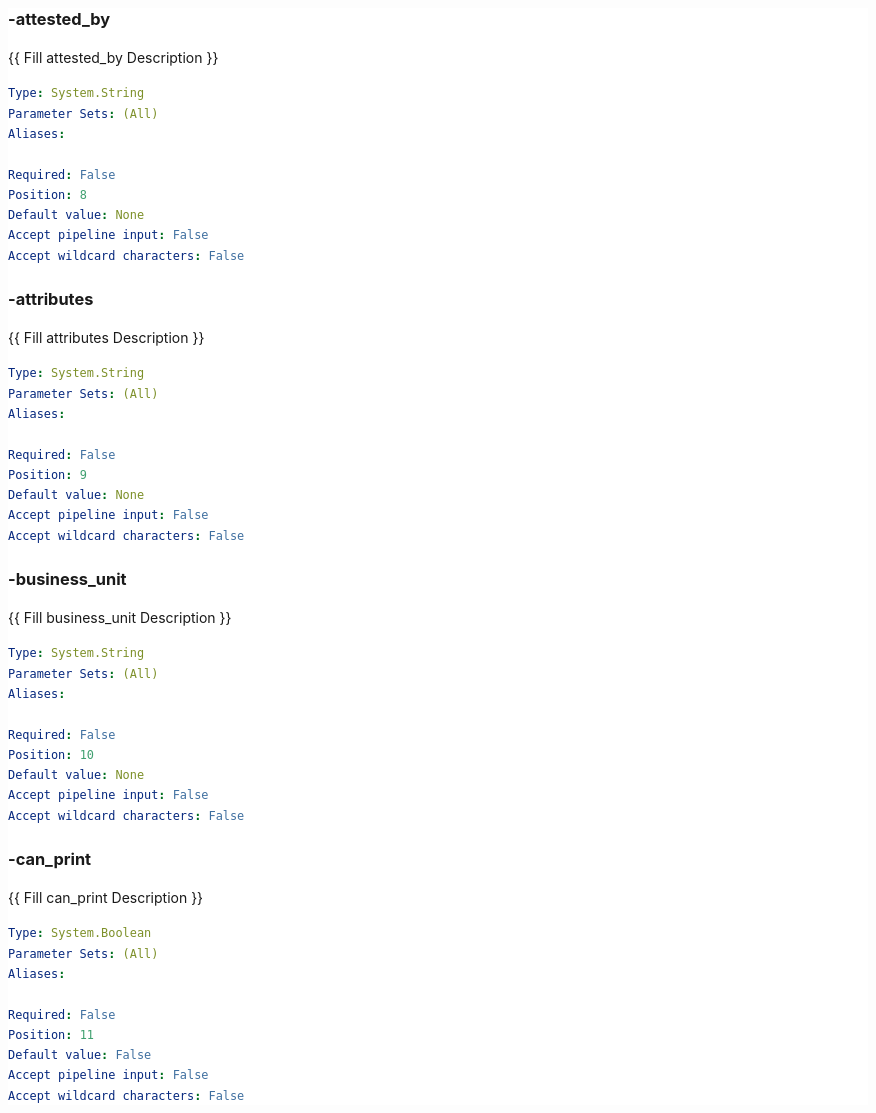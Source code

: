 ### -attested_by
{{ Fill attested_by Description }}

```yaml
Type: System.String
Parameter Sets: (All)
Aliases:

Required: False
Position: 8
Default value: None
Accept pipeline input: False
Accept wildcard characters: False
```

### -attributes
{{ Fill attributes Description }}

```yaml
Type: System.String
Parameter Sets: (All)
Aliases:

Required: False
Position: 9
Default value: None
Accept pipeline input: False
Accept wildcard characters: False
```

### -business_unit
{{ Fill business_unit Description }}

```yaml
Type: System.String
Parameter Sets: (All)
Aliases:

Required: False
Position: 10
Default value: None
Accept pipeline input: False
Accept wildcard characters: False
```

### -can_print
{{ Fill can_print Description }}

```yaml
Type: System.Boolean
Parameter Sets: (All)
Aliases:

Required: False
Position: 11
Default value: False
Accept pipeline input: False
Accept wildcard characters: False
```
